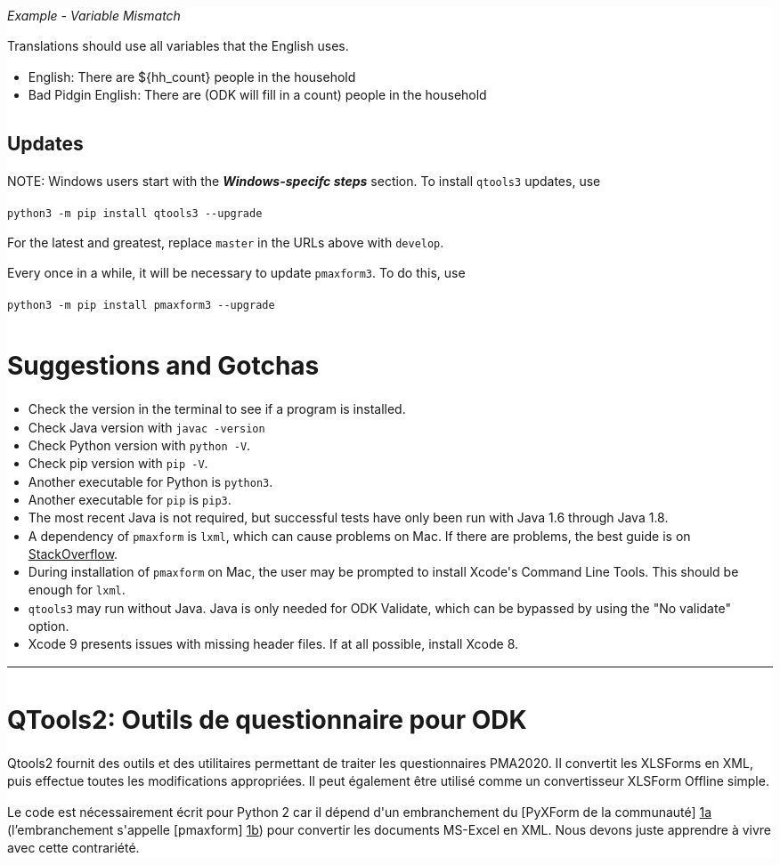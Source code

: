 *Example - Variable Mismatch*

Translations should use all variables that the English uses.
  * English: There are ${hh_count} people in the household
  * Bad Pidgin English: There are (ODK will fill in a count) people in the household

## Updates

NOTE: Windows users start with the _**Windows-specifc steps**_ section. To install `qtools3` updates, use

```
python3 -m pip install qtools3 --upgrade
```

For the latest and greatest, replace `master` in the URLs above with `develop`.

Every once in a while, it will be necessary to update `pmaxform3`. To do this, use

```
python3 -m pip install pmaxform3 --upgrade
```

# Suggestions and Gotchas

- Check the version in the terminal to see if a program is installed.
- Check Java version with `javac -version`
- Check Python version with `python -V`.
- Check pip version with `pip -V`.
- Another executable for Python is `python3`.
- Another executable for `pip` is `pip3`.
- The most recent Java is not required, but successful tests have only been run with Java 1.6 through Java 1.8.
- A dependency of `pmaxform` is `lxml`, which can cause problems on Mac. If there are problems, the best guide is on [StackOverflow][8].
- During installation of `pmaxform` on Mac, the user may be prompted to install Xcode's Command Line Tools. This should be enough for `lxml`.
- `qtools3` may run without Java. Java is only needed for ODK Validate, which can be bypassed by using the "No validate" option.
- Xcode 9 presents issues with missing header files. If at all possible, install Xcode 8.

[8]: http://stackoverflow.com/questions/19548011/cannot-install-lxml-on-mac-os-x-10-9

---


# QTools2: Outils de questionnaire pour ODK

Qtools2 fournit des outils et des utilitaires permettant de traiter les questionnaires PMA2020. Il convertit les XLSForms en XML, puis effectue toutes les modifications appropriées. Il peut également être utilisé comme un convertisseur XLSForm Offline simple.

Le code est nécessairement écrit pour Python 2 car il dépend d'un embranchement du [PyXForm de la communauté] [1a] (l’embranchement s'appelle [pmaxform] [1b]) pour convertir les documents MS-Excel en XML. Nous devons juste apprendre à vivre avec cette contrariété.


[qtools2]: https://github.com/jkpr/QTools2
[pyxform]: https://github.com/XLSForm/pyxform
[jre]: http://www.oracle.com/technetwork/java/javase/downloads/index.html
[python]: http://www.python.org/downloads/
[brew]: http://brew.sh/
[path]: https://www.dropbox.com/s/01uoge5pt7yz0ti/Python%20for%20Windows%20Users.docx?dl=0
[1a]: https://github.com/XLSForm/pyxform
[1b]: https://github.com/jkpr/pmaxform
[2]: http://www.oracle.com/technetwork/java/javase/downloads/index.html
[3]: http://www.python.org/downloads/
[4]: http://brew.sh/
[5]: https://raw.githubusercontent.com/jkpr/QTools2/master/scripts/pma-convert.py
[6]: https://github.com/jkpr/QTools2/tree/master/scripts
[7]: https://gumroad.com/l/xlsform-offline